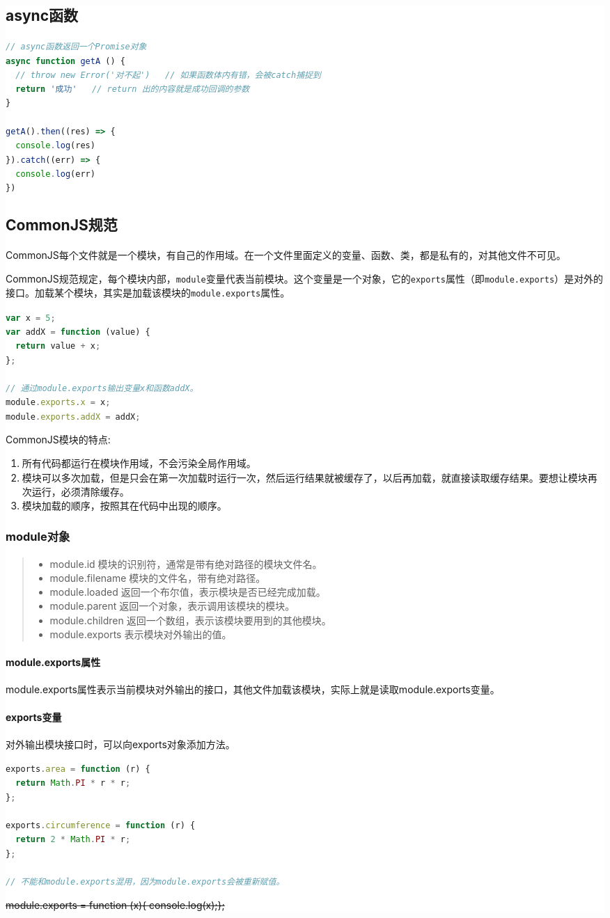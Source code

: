 ## async函数
```javascript
// async函数返回一个Promise对象
async function getA () {
  // throw new Error('对不起')   // 如果函数体内有错，会被catch捕捉到
  return '成功'   // return 出的内容就是成功回调的参数
}

getA().then((res) => {
  console.log(res)
}).catch((err) => {
  console.log(err)
})

```

## CommonJS规范
CommonJS每个文件就是一个模块，有自己的作用域。在一个文件里面定义的变量、函数、类，都是私有的，对其他文件不可见。

CommonJS规范规定，每个模块内部，`module`变量代表当前模块。这个变量是一个对象，它的`exports`属性（即`module.exports`）是对外的接口。加载某个模块，其实是加载该模块的`module.exports`属性。
```javascript
var x = 5;
var addX = function (value) {
  return value + x;
};

// 通过module.exports输出变量x和函数addX。
module.exports.x = x;
module.exports.addX = addX;
```
CommonJS模块的特点:
1. 所有代码都运行在模块作用域，不会污染全局作用域。
2. 模块可以多次加载，但是只会在第一次加载时运行一次，然后运行结果就被缓存了，以后再加载，就直接读取缓存结果。要想让模块再次运行，必须清除缓存。
3. 模块加载的顺序，按照其在代码中出现的顺序。

### module对象

> * module.id 模块的识别符，通常是带有绝对路径的模块文件名。
> * module.filename 模块的文件名，带有绝对路径。
> * module.loaded 返回一个布尔值，表示模块是否已经完成加载。
> * module.parent 返回一个对象，表示调用该模块的模块。
> * module.children 返回一个数组，表示该模块要用到的其他模块。
> * module.exports 表示模块对外输出的值。 

#### module.exports属性
module.exports属性表示当前模块对外输出的接口，其他文件加载该模块，实际上就是读取module.exports变量。

#### exports变量
对外输出模块接口时，可以向exports对象添加方法。
```javascript
exports.area = function (r) {
  return Math.PI * r * r;
};

exports.circumference = function (r) {
  return 2 * Math.PI * r;
};

// 不能和module.exports混用，因为module.exports会被重新赋值。
```
~~module.exports = function (x){ console.log(x);};~~
